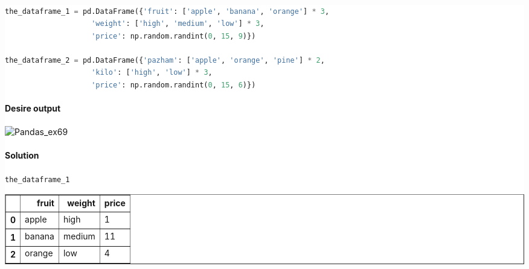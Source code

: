 
```python
the_dataframe_1 = pd.DataFrame({'fruit': ['apple', 'banana', 'orange'] * 3,
                    'weight': ['high', 'medium', 'low'] * 3,
                    'price': np.random.randint(0, 15, 9)})

the_dataframe_2 = pd.DataFrame({'pazham': ['apple', 'orange', 'pine'] * 2,
                    'kilo': ['high', 'low'] * 3,
                    'price': np.random.randint(0, 15, 6)})
```

#### Desire output

![Pandas_ex69](/blog/assets/post_cont_image/pandas_ex69.png)

#### Solution


```python
the_dataframe_1
```




<div>
<style scoped>
    .dataframe tbody tr th:only-of-type {
        vertical-align: middle;
    }

    .dataframe tbody tr th {
        vertical-align: top;
    }

    .dataframe thead th {
        text-align: right;
    }
</style>
<table border="1" class="dataframe">
  <thead>
    <tr style="text-align: right;">
      <th></th>
      <th>fruit</th>
      <th>weight</th>
      <th>price</th>
    </tr>
  </thead>
  <tbody>
    <tr>
      <th>0</th>
      <td>apple</td>
      <td>high</td>
      <td>1</td>
    </tr>
    <tr>
      <th>1</th>
      <td>banana</td>
      <td>medium</td>
      <td>11</td>
    </tr>
    <tr>
      <th>2</th>
      <td>orange</td>
      <td>low</td>
      <td>4</td>
    </tr>
    <tr>